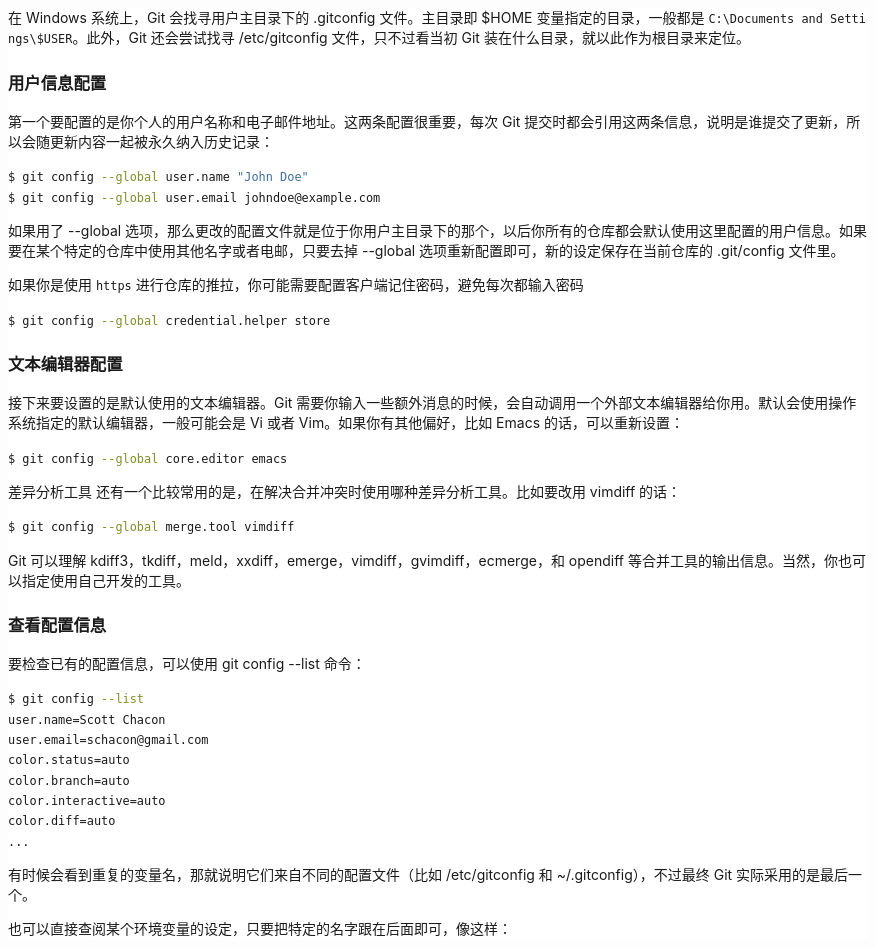 在 Windows 系统上，Git 会找寻用户主目录下的 .gitconfig 文件。主目录即 $HOME 变量指定的目录，一般都是 `C:\Documents and Settings\$USER`。此外，Git 还会尝试找寻 /etc/gitconfig 文件，只不过看当初 Git 装在什么目录，就以此作为根目录来定位。

### 用户信息配置

第一个要配置的是你个人的用户名称和电子邮件地址。这两条配置很重要，每次 Git 提交时都会引用这两条信息，说明是谁提交了更新，所以会随更新内容一起被永久纳入历史记录：

```bash
$ git config --global user.name "John Doe"
$ git config --global user.email johndoe@example.com
```

如果用了 --global 选项，那么更改的配置文件就是位于你用户主目录下的那个，以后你所有的仓库都会默认使用这里配置的用户信息。如果要在某个特定的仓库中使用其他名字或者电邮，只要去掉 --global 选项重新配置即可，新的设定保存在当前仓库的 .git/config 文件里。

如果你是使用 `https` 进行仓库的推拉，你可能需要配置客户端记住密码，避免每次都输入密码

```bash
$ git config --global credential.helper store
```

### 文本编辑器配置

接下来要设置的是默认使用的文本编辑器。Git 需要你输入一些额外消息的时候，会自动调用一个外部文本编辑器给你用。默认会使用操作系统指定的默认编辑器，一般可能会是 Vi 或者 Vim。如果你有其他偏好，比如 Emacs 的话，可以重新设置：

```bash
$ git config --global core.editor emacs
```

差异分析工具
还有一个比较常用的是，在解决合并冲突时使用哪种差异分析工具。比如要改用 vimdiff 的话：

```bash
$ git config --global merge.tool vimdiff
```

Git 可以理解 kdiff3，tkdiff，meld，xxdiff，emerge，vimdiff，gvimdiff，ecmerge，和 opendiff 等合并工具的输出信息。当然，你也可以指定使用自己开发的工具。

### 查看配置信息

要检查已有的配置信息，可以使用 git config --list 命令：

```bash
$ git config --list
user.name=Scott Chacon
user.email=schacon@gmail.com
color.status=auto
color.branch=auto
color.interactive=auto
color.diff=auto
...
```

有时候会看到重复的变量名，那就说明它们来自不同的配置文件（比如 /etc/gitconfig 和 ~/.gitconfig），不过最终 Git 实际采用的是最后一个。

也可以直接查阅某个环境变量的设定，只要把特定的名字跟在后面即可，像这样：
